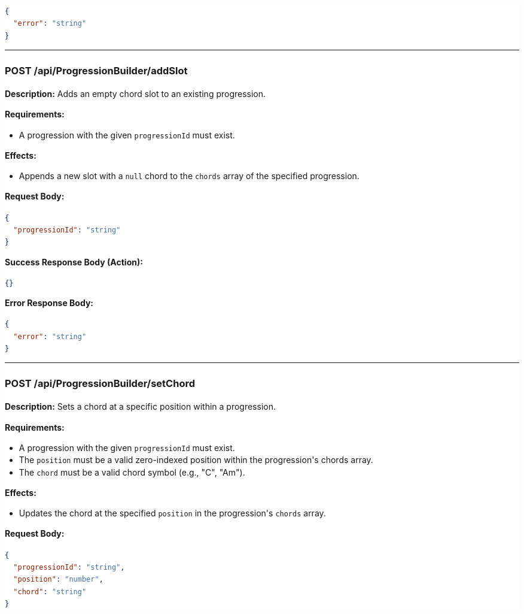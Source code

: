 ```json
{
  "error": "string"
}
```

***

### POST /api/ProgressionBuilder/addSlot

**Description:** Adds an empty chord slot to an existing progression.

**Requirements:**

* A progression with the given `progressionId` must exist.

**Effects:**

* Appends a new slot with a `null` chord to the `chords` array of the specified progression.

**Request Body:**

```json
{
  "progressionId": "string"
}
```

**Success Response Body (Action):**

```json
{}
```

**Error Response Body:**

```json
{
  "error": "string"
}
```

***

### POST /api/ProgressionBuilder/setChord

**Description:** Sets a chord at a specific position within a progression.

**Requirements:**

* A progression with the given `progressionId` must exist.
* The `position` must be a valid zero-indexed position within the progression's chords array.
* The `chord` must be a valid chord symbol (e.g., "C", "Am").

**Effects:**

* Updates the chord at the specified `position` in the progression's `chords` array.

**Request Body:**

```json
{
  "progressionId": "string",
  "position": "number",
  "chord": "string"
}
```

